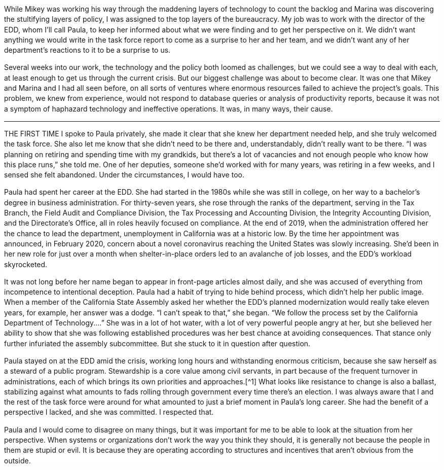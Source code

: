 While Mikey was working his way through the maddening layers of technology to count the backlog and Marina was discovering the stultifying layers of policy, I was assigned to the top layers of the bureaucracy. My job was to work with the director of the EDD, whom I’ll call Paula, to keep her informed about what we were finding and to get her perspective on it. We didn’t want anything we would write in the task force report to come as a surprise to her and her team, and we didn’t want any of her department’s reactions to it to be a surprise to us.

Several weeks into our work, the technology and the policy both loomed as challenges, but we could see a way to deal with each, at least enough to get us through the current crisis. But our biggest challenge was about to become clear. It was one that Mikey and Marina and I had all seen before, on all sorts of ventures where enormous resources failed to achieve the project’s goals. This problem, we knew from experience, would not respond to database queries or analysis of productivity reports, because it was not a symptom of haphazard technology and ineffective operations. It was, in many ways, their cause.

---

THE FIRST TIME I spoke to Paula privately, she made it clear that she knew her department needed help, and she truly welcomed the task force. She also let me know that she didn’t need to be there and, understandably, didn’t really want to be there. “I was planning on retiring and spending time with my grandkids, but there’s a lot of vacancies and not enough people who know how this place runs,” she told me. One of her deputies, someone she’d worked with for many years, was retiring in a few weeks, and I sensed she felt abandoned. Under the circumstances, I would have too.

Paula had spent her career at the EDD. She had started in the 1980s while she was still in college, on her way to a bachelor’s degree in business administration. For thirty-seven years, she rose through the ranks of the department, serving in the Tax Branch, the Field Audit and Compliance Division, the Tax Processing and Accounting Division, the Integrity Accounting Division, and the Directorate’s Office, all in roles heavily focused on compliance. At the end of 2019, when the administration offered her the chance to lead the department, unemployment in California was at a historic low. By the time her appointment was announced, in February 2020, concern about a novel coronavirus reaching the United States was slowly increasing. She’d been in her new role for just over a month when shelter-in-place orders led to an avalanche of job losses, and the EDD’s workload skyrocketed.

It was not long before her name began to appear in front-page articles almost daily, and she was accused of everything from incompetence to intentional deception. Paula had a habit of trying to hide behind process, which didn’t help her public image. When a member of the California State Assembly asked her whether the EDD’s planned modernization would really take eleven years, for example, her answer was a dodge. “I can’t speak to that,” she began. “We follow the process set by the California Department of Technology.…” She was in a lot of hot water, with a lot of very powerful people angry at her, but she believed her ability to show that she was following established procedures was her best chance at avoiding consequences. That stance only further infuriated the assembly subcommittee. But she stuck to it in question after question.

Paula stayed on at the EDD amid the crisis, working long hours and withstanding enormous criticism, because she saw herself as a steward of a public program. Stewardship is a core value among civil servants, in part because of the frequent turnover in administrations, each of which brings its own priorities and approaches.[^1] What looks like resistance to change is also a ballast, stabilizing against what amounts to fads rolling through government every time there’s an election. I was always aware that I and the rest of the task force were around for what amounted to just a brief moment in Paula’s long career. She had the benefit of a perspective I lacked, and she was committed. I respected that.

Paula and I would come to disagree on many things, but it was important for me to be able to look at the situation from her perspective. When systems or organizations don’t work the way you think they should, it is generally not because the people in them are stupid or evil. It is because they are operating according to structures and incentives that aren’t obvious from the outside.
